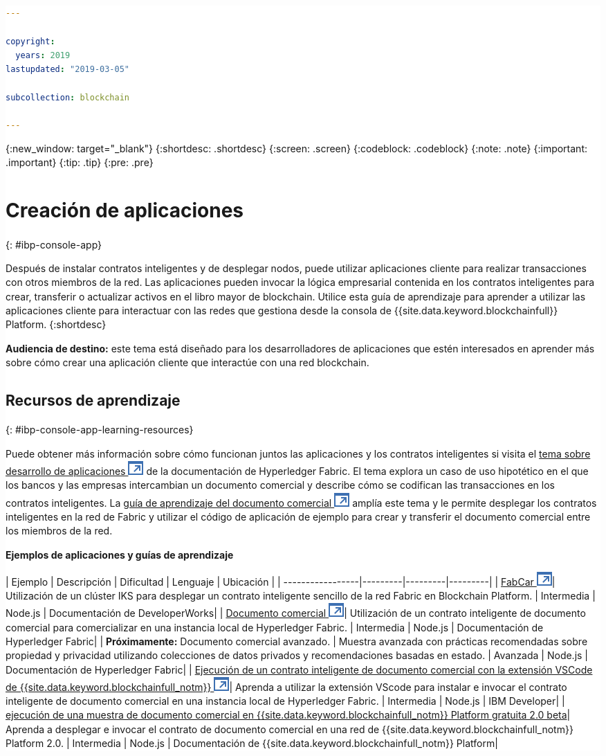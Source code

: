 ```yaml
---

copyright:
  years: 2019
lastupdated: "2019-03-05"

subcollection: blockchain

---
```


{:new_window: target="_blank"}
{:shortdesc: .shortdesc}
{:screen: .screen}
{:codeblock: .codeblock}
{:note: .note}
{:important: .important}
{:tip: .tip}
{:pre: .pre}

# Creación de aplicaciones
{: #ibp-console-app}

Después de instalar contratos inteligentes y de desplegar nodos, puede utilizar aplicaciones cliente para realizar transacciones con otros miembros de la red. Las aplicaciones pueden invocar la lógica empresarial contenida en los contratos inteligentes para crear, transferir o actualizar activos en el libro mayor de blockchain. Utilice esta guía de aprendizaje para aprender a utilizar las aplicaciones cliente para interactuar con las redes que gestiona desde la consola de {{site.data.keyword.blockchainfull}} Platform.
{:shortdesc}

**Audiencia de destino:** este tema está diseñado para los desarrolladores de aplicaciones que estén interesados en aprender más sobre cómo crear una aplicación cliente que interactúe con una red blockchain.

## Recursos de aprendizaje
{: #ibp-console-app-learning-resources}

Puede obtener más información sobre cómo funcionan juntos las aplicaciones y los contratos inteligentes si visita el [tema sobre desarrollo de aplicaciones ![Icono de enlace externo](../images/external_link.svg "Icono de enlace externo")](https://hyperledger-fabric.readthedocs.io/en/release-1.4/developapps/developing_applications.html "desarrollo de aplicaciones") de la documentación de Hyperledger Fabric. El tema explora un caso de uso hipotético en el que los bancos y las empresas intercambian un documento comercial y describe cómo se codifican las transacciones en los contratos inteligentes. La [guía de aprendizaje del documento comercial ![Icono de enlace externo](../images/external_link.svg "Icono de enlace externo")](https://hyperledger-fabric.readthedocs.io/en/release-1.4/tutorial/commercial_paper.html "guía de aprendizaje de documento comercial") amplía este tema y le permite desplegar los contratos inteligentes en la red de Fabric y utilizar el código de aplicación de ejemplo para crear y transferir el documento comercial entre los miembros de la red.

**Ejemplos de aplicaciones y guías de aprendizaje**

|  Ejemplo  |  Descripción    |  Dificultad    | Lenguaje | Ubicación |
| -----------------|---------|---------|---------|
| [FabCar ![Icono de enlace externo](../images/external_link.svg "Icono de enlace externo")](https://developer.ibm.com/patterns/write-a-smart-contract-for-the-fabcarcommercial-paper-or-iks-cluster-with-saas-v2-beta-network-think/ "Blockchain")| Utilización de un clúster IKS para desplegar un contrato inteligente sencillo de la red Fabric en Blockchain Platform. | Intermedia | Node.js | Documentación de DeveloperWorks|
| [Documento comercial ![Icono de enlace externo](../images/external_link.svg "Icono de enlace externo")](https://hyperledger-fabric.readthedocs.io/en/release-1.4/tutorial/commercial_paper.html "Documento comercial")| Utilización de un contrato inteligente de documento comercial para comercializar en una instancia local de Hyperledger Fabric. | Intermedia | Node.js | Documentación de Hyperledger Fabric|
| **Próximamente:** Documento comercial avanzado.  | Muestra avanzada con prácticas recomendadas sobre propiedad y privacidad utilizando colecciones de datos privados y recomendaciones basadas en estado. | Avanzada | Node.js | Documentación de Hyperledger Fabric|
| [Ejecución de un contrato inteligente de documento comercial con la extensión VSCode de {{site.data.keyword.blockchainfull_notm}} ![Icono de enlace externo](../images/external_link.svg "Icono de enlace externo")](https://developer.ibm.com/tutorials/run-commercial-paper-smart-contract-with-ibm-blockchain-vscode-extension/ "Ejecución de un contrato inteligente de documento comercial con VSCode")|  Aprenda a utilizar la extensión VScode para instalar e invocar el contrato inteligente de documento comercial en una instancia local de Hyperledger Fabric. | Intermedia | Node.js | IBM Developer|
| [ejecución de una muestra de documento comercial en {{site.data.keyword.blockchainfull_notm}} Platform gratuita 2.0 beta](/docs/services/blockchain/howto/ibp-console-create-app.html#ibp-console-app-commercial-paper)| Aprenda a desplegar e invocar el contrato de documento comercial en una red de {{site.data.keyword.blockchainfull_notm}} Platform 2.0. | Intermedia |  Node.js | Documentación de {{site.data.keyword.blockchainfull_notm}} Platform|  
